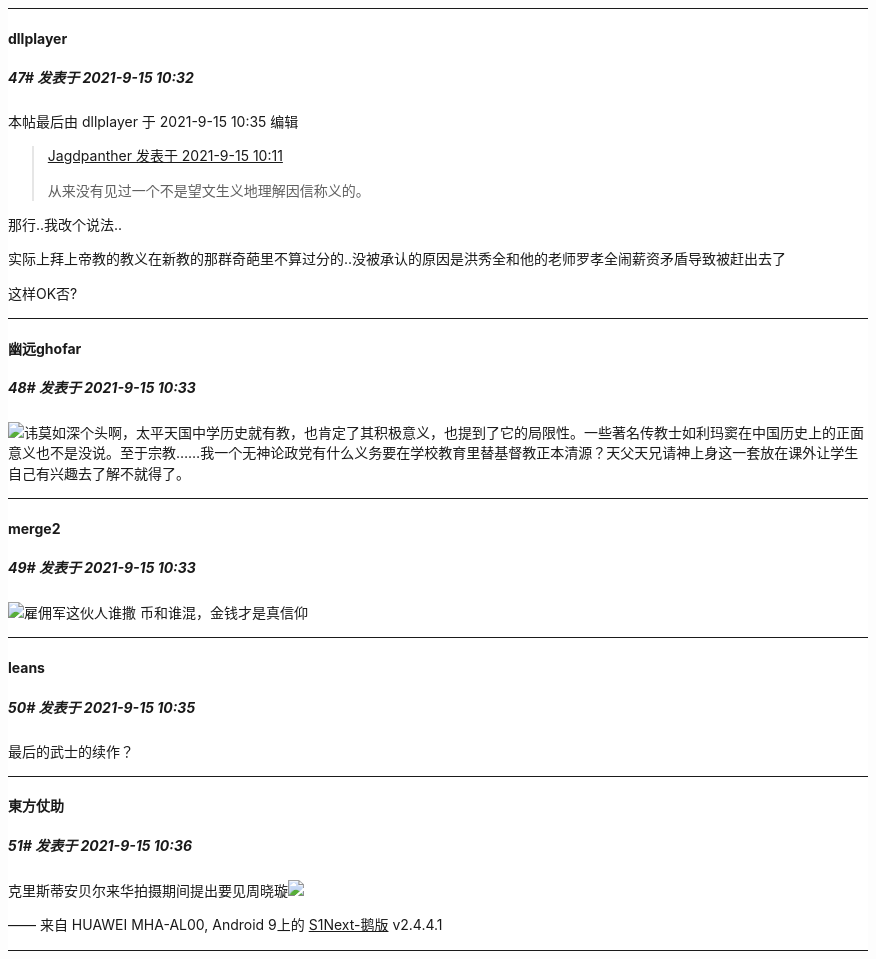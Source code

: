 
*****

####  dllplayer  
##### 47#       发表于 2021-9-15 10:32


 本帖最后由 dllplayer 于 2021-9-15 10:35 编辑 
<blockquote><a href="httphttps://bbs.saraba1st.com/2b/forum.php?mod=redirect&amp;goto=findpost&amp;pid=52754359&amp;ptid=2026511" target="_blank">Jagdpanther 发表于 2021-9-15 10:11</a>

从来没有见过一个不是望文生义地理解因信称义的。</blockquote>
那行..我改个说法..

实际上拜上帝教的教义在新教的那群奇葩里不算过分的..没被承认的原因是洪秀全和他的老师罗孝全闹薪资矛盾导致被赶出去了

这样OK否?


*****

####  幽远ghofar  
##### 48#       发表于 2021-9-15 10:33


<img src="https://static.saraba1st.com/image/smiley/face2017/067.png" referrerpolicy="no-referrer">讳莫如深个头啊，太平天国中学历史就有教，也肯定了其积极意义，也提到了它的局限性。一些著名传教士如利玛窦在中国历史上的正面意义也不是没说。至于宗教……我一个无神论政党有什么义务要在学校教育里替基督教正本清源？天父天兄请神上身这一套放在课外让学生自己有兴趣去了解不就得了。


*****

####  merge2  
##### 49#       发表于 2021-9-15 10:33


<img src="https://static.saraba1st.com/image/smiley/face2017/067.png" referrerpolicy="no-referrer">雇佣军这伙人谁撒 币和谁混，金钱才是真信仰


*****

####  leans  
##### 50#       发表于 2021-9-15 10:35


最后的武士的续作？


*****

####  東方仗助  
##### 51#       发表于 2021-9-15 10:36


克里斯蒂安贝尔来华拍摄期间提出要见周晓璇<img src="https://static.saraba1st.com/image/smiley/face2017/053.png" referrerpolicy="no-referrer">

—— 来自 HUAWEI MHA-AL00, Android 9上的 [S1Next-鹅版](https://github.com/ykrank/S1-Next/releases) v2.4.4.1


*****
